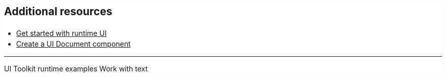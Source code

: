 
## Additional resources
  * [Get started with runtime UI](https://docs.unity3d.com/6000.0/Documentation/Manual/UIE-get-started-with-runtime-ui.html)
  * [Create a UI Document component](https://docs.unity3d.com/6000.0/Documentation/Manual/UIE-create-ui-document-component.html)


* * *
[](https://docs.unity3d.com/6000.0/Documentation/Manual/UIE-runtime-examples.html)
UI Toolkit runtime examples
[](https://docs.unity3d.com/6000.0/Documentation/Manual/UIE-work-with-text.html)
Work with text

